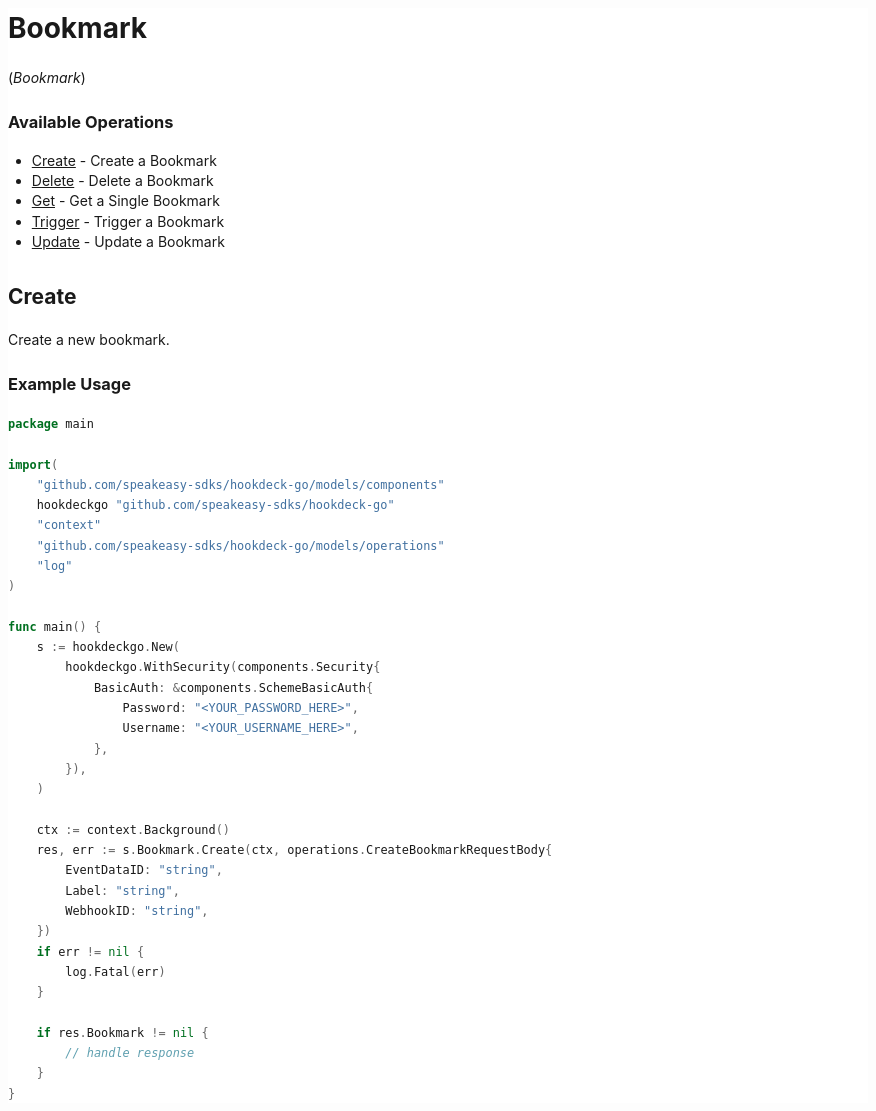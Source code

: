 # Bookmark
(*Bookmark*)

### Available Operations

* [Create](#create) - Create a Bookmark
* [Delete](#delete) - Delete a Bookmark
* [Get](#get) - Get a Single Bookmark
* [Trigger](#trigger) - Trigger a Bookmark
* [Update](#update) - Update a Bookmark

## Create

Create a new bookmark.

### Example Usage

```go
package main

import(
	"github.com/speakeasy-sdks/hookdeck-go/models/components"
	hookdeckgo "github.com/speakeasy-sdks/hookdeck-go"
	"context"
	"github.com/speakeasy-sdks/hookdeck-go/models/operations"
	"log"
)

func main() {
    s := hookdeckgo.New(
        hookdeckgo.WithSecurity(components.Security{
            BasicAuth: &components.SchemeBasicAuth{
                Password: "<YOUR_PASSWORD_HERE>",
                Username: "<YOUR_USERNAME_HERE>",
            },
        }),
    )

    ctx := context.Background()
    res, err := s.Bookmark.Create(ctx, operations.CreateBookmarkRequestBody{
        EventDataID: "string",
        Label: "string",
        WebhookID: "string",
    })
    if err != nil {
        log.Fatal(err)
    }

    if res.Bookmark != nil {
        // handle response
    }
}
```
